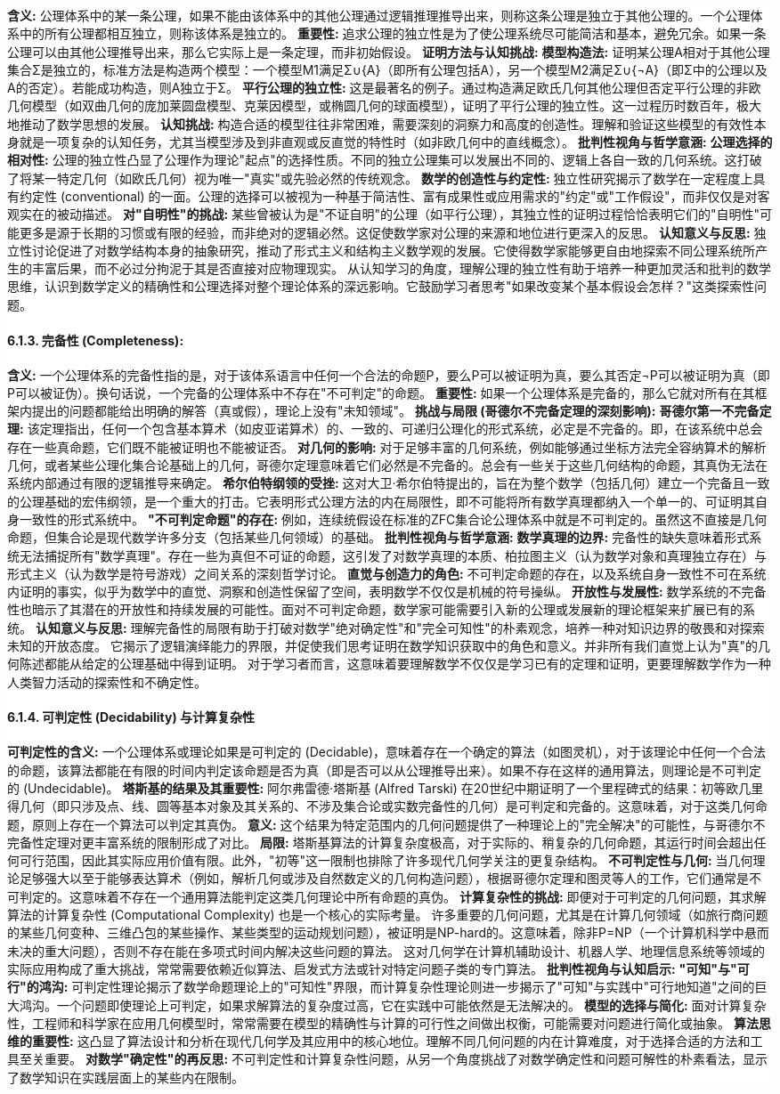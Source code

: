 **含义:** 公理体系中的某一条公理，如果不能由该体系中的其他公理通过逻辑推理推导出来，则称这条公理是独立于其他公理的。一个公理体系中的所有公理都相互独立，则称该体系是独立的。
**重要性:** 追求公理的独立性是为了使公理系统尽可能简洁和基本，避免冗余。如果一条公理可以由其他公理推导出来，那么它实际上是一条定理，而非初始假设。
**证明方法与认知挑战:**
**模型构造法:** 证明某公理A相对于其他公理集合Σ是独立的，标准方法是构造两个模型：一个模型M1满足Σ∪{A}（即所有公理包括A），另一个模型M2满足Σ∪{¬A}（即Σ中的公理以及A的否定）。若能成功构造，则A独立于Σ。
**平行公理的独立性:** 这是最著名的例子。通过构造满足欧氏几何其他公理但否定平行公理的非欧几何模型（如双曲几何的庞加莱圆盘模型、克莱因模型，或椭圆几何的球面模型），证明了平行公理的独立性。这一过程历时数百年，极大地推动了数学思想的发展。
**认知挑战:** 构造合适的模型往往非常困难，需要深刻的洞察力和高度的创造性。理解和验证这些模型的有效性本身就是一项复杂的认知任务，尤其当模型涉及到非直观或反直觉的特性时（如非欧几何中的直线概念）。
**批判性视角与哲学意涵:**
**公理选择的相对性:** 公理的独立性凸显了公理作为理论"起点"的选择性质。不同的独立公理集可以发展出不同的、逻辑上各自一致的几何系统。这打破了将某一特定几何（如欧氏几何）视为唯一"真实"或先验必然的传统观念。
**数学的创造性与约定性:** 独立性研究揭示了数学在一定程度上具有约定性 (conventional) 的一面。公理的选择可以被视为一种基于简洁性、富有成果性或应用需求的"约定"或"工作假设"，而非仅仅是对客观实在的被动描述。
**对"自明性"的挑战:** 某些曾被认为是"不证自明"的公理（如平行公理），其独立性的证明过程恰恰表明它们的"自明性"可能更多是源于长期的习惯或有限的经验，而非绝对的逻辑必然。这促使数学家对公理的来源和地位进行更深入的反思。
**认知意义与反思:**
独立性讨论促进了对数学结构本身的抽象研究，推动了形式主义和结构主义数学观的发展。它使得数学家能够更自由地探索不同公理系统所产生的丰富后果，而不必过分拘泥于其是否直接对应物理现实。
从认知学习的角度，理解公理的独立性有助于培养一种更加灵活和批判的数学思维，认识到数学定义的精确性和公理选择对整个理论体系的深远影响。它鼓励学习者思考"如果改变某个基本假设会怎样？"这类探索性问题。

#### 6.1.3. **完备性 (Completeness):**

**含义:** 一个公理体系的完备性指的是，对于该体系语言中任何一个合法的命题P，要么P可以被证明为真，要么其否定¬P可以被证明为真（即P可以被证伪）。换句话说，一个完备的公理体系中不存在"不可判定"的命题。
**重要性:** 如果一个公理体系是完备的，那么它就对所有在其框架内提出的问题都能给出明确的解答（真或假），理论上没有"未知领域"。
**挑战与局限 (哥德尔不完备定理的深刻影响):**
**哥德尔第一不完备定理:** 该定理指出，任何一个包含基本算术（如皮亚诺算术）的、一致的、可递归公理化的形式系统，必定是不完备的。即，在该系统中总会存在一些真命题，它们既不能被证明也不能被证否。
**对几何的影响:** 对于足够丰富的几何系统，例如能够通过坐标方法完全容纳算术的解析几何，或者某些公理化集合论基础上的几何，哥德尔定理意味着它们必然是不完备的。总会有一些关于这些几何结构的命题，其真伪无法在系统内部通过有限的逻辑推导来确定。
**希尔伯特纲领的受挫:** 这对大卫·希尔伯特提出的，旨在为整个数学（包括几何）建立一个完备且一致的公理基础的宏伟纲领，是一个重大的打击。它表明形式公理方法的内在局限性，即不可能将所有数学真理都纳入一个单一的、可证明其自身一致性的形式系统中。
**"不可判定命题"的存在:** 例如，连续统假设在标准的ZFC集合论公理体系中就是不可判定的。虽然这不直接是几何命题，但集合论是现代数学许多分支（包括某些几何领域）的基础。
**批判性视角与哲学意涵:**
**数学真理的边界:** 完备性的缺失意味着形式系统无法捕捉所有"数学真理"。存在一些为真但不可证的命题，这引发了对数学真理的本质、柏拉图主义（认为数学对象和真理独立存在）与形式主义（认为数学是符号游戏）之间关系的深刻哲学讨论。
**直觉与创造力的角色:** 不可判定命题的存在，以及系统自身一致性不可在系统内证明的事实，似乎为数学中的直觉、洞察和创造性保留了空间，表明数学不仅仅是机械的符号操纵。
**开放性与发展性:** 数学系统的不完备性也暗示了其潜在的开放性和持续发展的可能性。面对不可判定命题，数学家可能需要引入新的公理或发展新的理论框架来扩展已有的系统。
**认知意义与反思:**
理解完备性的局限有助于打破对数学"绝对确定性"和"完全可知性"的朴素观念，培养一种对知识边界的敬畏和对探索未知的开放态度。
它揭示了逻辑演绎能力的界限，并促使我们思考证明在数学知识获取中的角色和意义。并非所有我们直觉上认为"真"的几何陈述都能从给定的公理基础中得到证明。
对于学习者而言，这意味着要理解数学不仅仅是学习已有的定理和证明，更要理解数学作为一种人类智力活动的探索性和不确定性。

#### 6.1.4. **可判定性 (Decidability) 与计算复杂性**

**可判定性的含义:** 一个公理体系或理论如果是可判定的 (Decidable)，意味着存在一个确定的算法（如图灵机），对于该理论中任何一个合法的命题，该算法都能在有限的时间内判定该命题是否为真（即是否可以从公理推导出来）。如果不存在这样的通用算法，则理论是不可判定的 (Undecidable)。
**塔斯基的结果及其重要性:** 阿尔弗雷德·塔斯基 (Alfred Tarski) 在20世纪中期证明了一个里程碑式的结果：初等欧几里得几何（即只涉及点、线、圆等基本对象及其关系的、不涉及集合论或实数完备性的几何）是可判定和完备的。这意味着，对于这类几何命题，原则上存在一个算法可以判定其真伪。
**意义:** 这个结果为特定范围内的几何问题提供了一种理论上的"完全解决"的可能性，与哥德尔不完备性定理对更丰富系统的限制形成了对比。
**局限:** 塔斯基算法的计算复杂度极高，对于实际的、稍复杂的几何命题，其运行时间会超出任何可行范围，因此其实际应用价值有限。此外，"初等"这一限制也排除了许多现代几何学关注的更复杂结构。
**不可判定性与几何:** 当几何理论足够强大以至于能够表达算术（例如，解析几何或涉及自然数定义的几何构造问题），根据哥德尔定理和图灵等人的工作，它们通常是不可判定的。这意味着不存在一个通用算法能判定这类几何理论中所有命题的真伪。
**计算复杂性的挑战:** 即便对于可判定的几何问题，其求解算法的计算复杂性 (Computational Complexity) 也是一个核心的实际考量。
许多重要的几何问题，尤其是在计算几何领域（如旅行商问题的某些几何变种、三维凸包的某些操作、某些类型的运动规划问题），被证明是NP-hard的。这意味着，除非P=NP（一个计算机科学中悬而未决的重大问题），否则不存在能在多项式时间内解决这些问题的算法。
这对几何学在计算机辅助设计、机器人学、地理信息系统等领域的实际应用构成了重大挑战，常常需要依赖近似算法、启发式方法或针对特定问题子类的专门算法。
**批判性视角与认知启示:**
**"可知"与"可行"的鸿沟:** 可判定性理论揭示了数学命题理论上的"可知性"界限，而计算复杂性理论则进一步揭示了"可知"与实践中"可行地知道"之间的巨大鸿沟。一个问题即使理论上可判定，如果求解算法的复杂度过高，它在实践中可能依然是无法解决的。
**模型的选择与简化:** 面对计算复杂性，工程师和科学家在应用几何模型时，常常需要在模型的精确性与计算的可行性之间做出权衡，可能需要对问题进行简化或抽象。
**算法思维的重要性:** 这凸显了算法设计和分析在现代几何学及其应用中的核心地位。理解不同几何问题的内在计算难度，对于选择合适的方法和工具至关重要。
**对数学"确定性"的再反思:** 不可判定性和计算复杂性问题，从另一个角度挑战了对数学确定性和问题可解性的朴素看法，显示了数学知识在实践层面上的某些内在限制。
